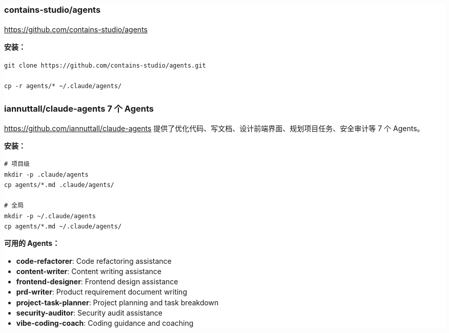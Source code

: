 ### contains-studio/agents

<https://github.com/contains-studio/agents>

**安装：**

```shell
git clone https://github.com/contains-studio/agents.git

cp -r agents/* ~/.claude/agents/
```

### iannuttall/claude-agents 7 个 Agents

<https://github.com/iannuttall/claude-agents> 提供了优化代码、写文档、设计前端界面、规划项目任务、安全审计等 7 个 Agents。

**安装：**

```shell
# 项目级
mkdir -p .claude/agents
cp agents/*.md .claude/agents/

# 全局
mkdir -p ~/.claude/agents
cp agents/*.md ~/.claude/agents/
```

**可用的 Agents：**
- **code-refactorer**: Code refactoring assistance
- **content-writer**: Content writing assistance
- **frontend-designer**: Frontend design assistance
- **prd-writer**: Product requirement document writing
- **project-task-planner**: Project planning and task breakdown
- **security-auditor**: Security audit assistance
- **vibe-coding-coach**: Coding guidance and coaching
